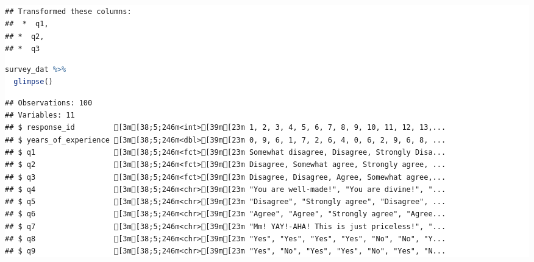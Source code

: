     ## Transformed these columns: 
    ##  *  q1, 
    ## *  q2, 
    ## *  q3

``` r
survey_dat %>% 
  glimpse()
```

    ## Observations: 100
    ## Variables: 11
    ## $ response_id         [3m[38;5;246m<int>[39m[23m 1, 2, 3, 4, 5, 6, 7, 8, 9, 10, 11, 12, 13,...
    ## $ years_of_experience [3m[38;5;246m<dbl>[39m[23m 0, 9, 6, 1, 7, 2, 6, 4, 0, 6, 2, 9, 6, 8, ...
    ## $ q1                  [3m[38;5;246m<fct>[39m[23m Somewhat disagree, Disagree, Strongly Disa...
    ## $ q2                  [3m[38;5;246m<fct>[39m[23m Disagree, Somewhat agree, Strongly agree, ...
    ## $ q3                  [3m[38;5;246m<fct>[39m[23m Disagree, Disagree, Agree, Somewhat agree,...
    ## $ q4                  [3m[38;5;246m<chr>[39m[23m "You are well-made!", "You are divine!", "...
    ## $ q5                  [3m[38;5;246m<chr>[39m[23m "Disagree", "Strongly agree", "Disagree", ...
    ## $ q6                  [3m[38;5;246m<chr>[39m[23m "Agree", "Agree", "Strongly agree", "Agree...
    ## $ q7                  [3m[38;5;246m<chr>[39m[23m "Mm! YAY!-AHA! This is just priceless!", "...
    ## $ q8                  [3m[38;5;246m<chr>[39m[23m "Yes", "Yes", "Yes", "Yes", "No", "No", "Y...
    ## $ q9                  [3m[38;5;246m<chr>[39m[23m "Yes", "No", "Yes", "Yes", "No", "Yes", "N...
